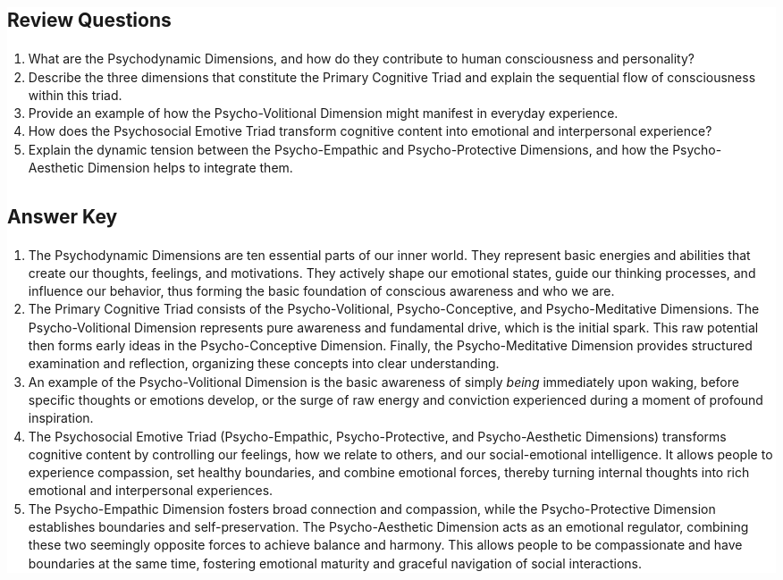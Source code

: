 ## Review Questions
1.  What are the Psychodynamic Dimensions, and how do they contribute to human consciousness and personality?
2.  Describe the three dimensions that constitute the Primary Cognitive Triad and explain the sequential flow of consciousness within this triad.
3.  Provide an example of how the Psycho-Volitional Dimension might manifest in everyday experience.
4.  How does the Psychosocial Emotive Triad transform cognitive content into emotional and interpersonal experience?
5.  Explain the dynamic tension between the Psycho-Empathic and Psycho-Protective Dimensions, and how the Psycho-Aesthetic Dimension helps to integrate them.

## Answer Key
1.  The Psychodynamic Dimensions are ten essential parts of our inner world. They represent basic energies and abilities that create our thoughts, feelings, and motivations. They actively shape our emotional states, guide our thinking processes, and influence our behavior, thus forming the basic foundation of conscious awareness and who we are.
2.  The Primary Cognitive Triad consists of the Psycho-Volitional, Psycho-Conceptive, and Psycho-Meditative Dimensions. The Psycho-Volitional Dimension represents pure awareness and fundamental drive, which is the initial spark. This raw potential then forms early ideas in the Psycho-Conceptive Dimension. Finally, the Psycho-Meditative Dimension provides structured examination and reflection, organizing these concepts into clear understanding.
3.  An example of the Psycho-Volitional Dimension is the basic awareness of simply *being* immediately upon waking, before specific thoughts or emotions develop, or the surge of raw energy and conviction experienced during a moment of profound inspiration.
4.  The Psychosocial Emotive Triad (Psycho-Empathic, Psycho-Protective, and Psycho-Aesthetic Dimensions) transforms cognitive content by controlling our feelings, how we relate to others, and our social-emotional intelligence. It allows people to experience compassion, set healthy boundaries, and combine emotional forces, thereby turning internal thoughts into rich emotional and interpersonal experiences.
5.  The Psycho-Empathic Dimension fosters broad connection and compassion, while the Psycho-Protective Dimension establishes boundaries and self-preservation. The Psycho-Aesthetic Dimension acts as an emotional regulator, combining these two seemingly opposite forces to achieve balance and harmony. This allows people to be compassionate and have boundaries at the same time, fostering emotional maturity and graceful navigation of social interactions.